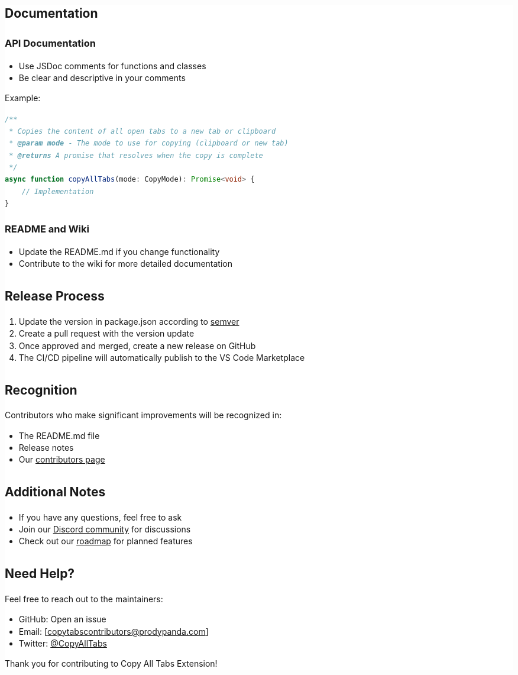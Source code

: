 ## Documentation

### API Documentation
- Use JSDoc comments for functions and classes
- Be clear and descriptive in your comments

Example:
```typescript
/**
 * Copies the content of all open tabs to a new tab or clipboard
 * @param mode - The mode to use for copying (clipboard or new tab)
 * @returns A promise that resolves when the copy is complete
 */
async function copyAllTabs(mode: CopyMode): Promise<void> {
    // Implementation
}
```

### README and Wiki
- Update the README.md if you change functionality
- Contribute to the wiki for more detailed documentation

## Release Process

1. Update the version in package.json according to [semver](http://semver.org/)
2. Create a pull request with the version update
3. Once approved and merged, create a new release on GitHub
4. The CI/CD pipeline will automatically publish to the VS Code Marketplace

## Recognition

Contributors who make significant improvements will be recognized in:
- The README.md file
- Release notes
- Our [contributors page](https://github.com/prodypanda/copytabs/graphs/contributors)

## Additional Notes

- If you have any questions, feel free to ask
- Join our [Discord community](https://discord.gg/copytabs) for discussions
- Check out our [roadmap](https://github.com/prodypanda/copytabs/projects/1) for planned features

## Need Help?

Feel free to reach out to the maintainers:
- GitHub: Open an issue
- Email: [copytabscontributors@prodypanda.com]
- Twitter: [@CopyAllTabs](https://twitter.com/copytabs)

Thank you for contributing to Copy All Tabs Extension!
